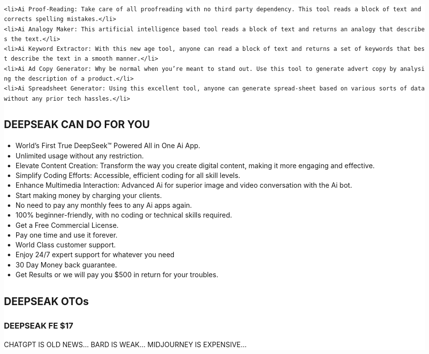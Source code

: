  	<li>Ai Proof-Reading: Take care of all proofreading with no third party dependency. This tool reads a block of text and corrects spelling mistakes.</li>
 	<li>Ai Analogy Maker: This artificial intelligence based tool reads a block of text and returns an analogy that describes the text.</li>
 	<li>Ai Keyword Extractor: With this new age tool, anyone can read a block of text and returns a set of keywords that best describe the text in a smooth manner.</li>
 	<li>Ai Ad Copy Generator: Why be normal when you’re meant to stand out. Use this tool to generate advert copy by analysing the description of a product.</li>
 	<li>Ai Spreadsheet Generator: Using this excellent tool, anyone can generate spread-sheet based on various sorts of data without any prior tech hassles.</li>
</ul>
<h2 class="review-box-header"><strong>DEEPSEAK CAN DO FOR YOU</strong></h2>
<ul class="d42 m53">
 	<li class="d7 d8 d9 d10 d11 d40 d43 d747 d748 m11 m12 m13 m14 m15 m49 m54 m734 m735 m736"><span class=" d14 d18 d30 d36 m18 m21 m26 m27 m39">World’s First True DeepSeek™ Powered All in One Ai App.</span></li>
 	<li class="d7 d8 d9 d10 d11 d40 d43 d747 d748 m11 m12 m13 m14 m15 m49 m54 m734 m735 m736"><span class=" d14 d18 d30 d36 m18 m21 m26 m27 m39">Unlimited usage</span><span class=" d14 d30 d36 m18 m26 m27 m39"> without any restriction.</span></li>
 	<li class="d7 d8 d9 d10 d11 d40 d43 d747 d748 m11 m12 m13 m14 m15 m49 m54 m734 m735 m736"><span class=" d14 d18 d30 d36 m18 m21 m26 m27 m39">Elevate Content Creation:</span><span class=" d14 d30 d36 m18 m26 m27 m39"> Transform the way you create digital content, making it more engaging and effective.</span></li>
 	<li class="d7 d8 d9 d10 d11 d40 d43 d747 d748 m11 m12 m13 m14 m15 m49 m54 m734 m735 m736"><span class=" d14 d18 d30 d36 m18 m21 m26 m27 m39">Simplify Coding Efforts:</span><span class=" d14 d30 d36 m18 m26 m27 m39"> Accessible, efficient coding for all skill levels.</span></li>
 	<li class="d7 d8 d9 d10 d11 d40 d43 d747 d748 m11 m12 m13 m14 m15 m49 m54 m734 m735 m736"><span class=" d14 d18 d30 d36 m18 m21 m26 m27 m39">Enhance Multimedia Interaction: </span><span class=" d14 d30 d36 m18 m26 m27 m39">Advanced Ai for superior image and video conversation with the Ai bot.</span></li>
 	<li class="d7 d8 d9 d10 d11 d40 d43 d747 d748 m11 m12 m13 m14 m15 m49 m54 m734 m735 m736"><span class=" d14 d30 d36 m18 m26 m27 m39">Start making money by charging your clients.</span></li>
 	<li class="d7 d8 d9 d10 d11 d40 d43 d747 d748 m11 m12 m13 m14 m15 m49 m54 m734 m735 m736"><span class=" d14 d30 d36 m18 m26 m27 m39">No need to pay any monthly fees to any Ai apps again. </span></li>
 	<li class="d7 d8 d9 d10 d11 d40 d43 d747 d748 m11 m12 m13 m14 m15 m49 m54 m734 m735 m736"><span class=" d14 d30 d36 m18 m26 m27 m39">100% beginner-friendly, with no coding or technical skills required.</span></li>
 	<li class="d7 d8 d9 d10 d11 d40 d43 d747 d748 m11 m12 m13 m14 m15 m49 m54 m734 m735 m736"><span class=" d14 d30 d36 m18 m26 m27 m39">Get a Free Commercial License.</span></li>
 	<li class="d7 d8 d9 d10 d11 d40 d43 d747 d748 m11 m12 m13 m14 m15 m49 m54 m734 m735 m736"><span class=" d14 d30 d36 m18 m26 m27 m39">Pay one time and use it forever.</span></li>
 	<li class="d7 d8 d9 d10 d11 d40 d43 d747 d748 m11 m12 m13 m14 m15 m49 m54 m734 m735 m736"><span class=" d14 d30 d36 m18 m26 m27 m39">World Class customer support. </span></li>
 	<li class="d7 d8 d9 d10 d11 d40 d43 d747 d748 m11 m12 m13 m14 m15 m49 m54 m734 m735 m736"><span class=" d14 d30 d36 m18 m26 m27 m39">Enjoy 24/7 expert support for whatever you need</span></li>
 	<li class="d7 d8 d9 d10 d11 d40 d43 d747 d748 m11 m12 m13 m14 m15 m49 m54 m734 m735 m736"><span class=" d14 d30 d36 m18 m26 m27 m39">30 Day Money back guarantee.</span></li>
 	<li class="d7 d8 d9 d10 d11 d12 d40 d747 d748 m11 m12 m13 m14 m15 m16 m49 m734 m735 m736"><span class=" d14 d30 d36 m18 m26 m27 m39">Get Results or we will pay you $500 in return for your troubles.</span></li>
</ul>
<h2><span id="Chat4Kash_OTOs_and_Price"><strong>DEEPSEAK OTOs</strong></span></h2>
<h3><span id="Front_End_Chat4Kash_WhatsApp_Traffic_App_by_Radu_Mike_17"><strong>DEEPSEAK FE $17</strong></span></h3>
CHATGPT IS OLD NEWS… BARD IS WEAK… MIDJOURNEY IS EXPENSIVE…
